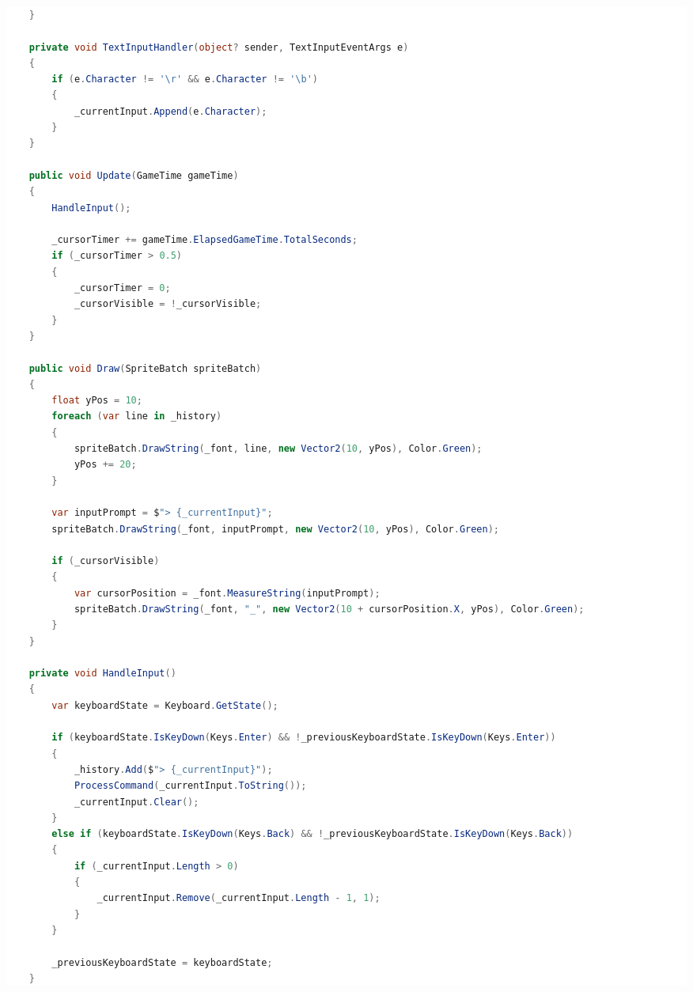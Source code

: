 ```csharp
    }

    private void TextInputHandler(object? sender, TextInputEventArgs e)
    {
        if (e.Character != '\r' && e.Character != '\b')
        {
            _currentInput.Append(e.Character);
        }
    }
    
    public void Update(GameTime gameTime)
    {
        HandleInput();

        _cursorTimer += gameTime.ElapsedGameTime.TotalSeconds;
        if (_cursorTimer > 0.5)
        {
            _cursorTimer = 0;
            _cursorVisible = !_cursorVisible;
        }
    }

    public void Draw(SpriteBatch spriteBatch)
    {
        float yPos = 10;
        foreach (var line in _history)
        {
            spriteBatch.DrawString(_font, line, new Vector2(10, yPos), Color.Green);
            yPos += 20;
        }

        var inputPrompt = $"> {_currentInput}";
        spriteBatch.DrawString(_font, inputPrompt, new Vector2(10, yPos), Color.Green);

        if (_cursorVisible)
        {
            var cursorPosition = _font.MeasureString(inputPrompt);
            spriteBatch.DrawString(_font, "_", new Vector2(10 + cursorPosition.X, yPos), Color.Green);
        }
    }

    private void HandleInput()
    {
        var keyboardState = Keyboard.GetState();

        if (keyboardState.IsKeyDown(Keys.Enter) && !_previousKeyboardState.IsKeyDown(Keys.Enter))
        {
            _history.Add($"> {_currentInput}");
            ProcessCommand(_currentInput.ToString());
            _currentInput.Clear();
        }
        else if (keyboardState.IsKeyDown(Keys.Back) && !_previousKeyboardState.IsKeyDown(Keys.Back))
        {
            if (_currentInput.Length > 0)
            {
                _currentInput.Remove(_currentInput.Length - 1, 1);
            }
        }

        _previousKeyboardState = keyboardState;
    }
```